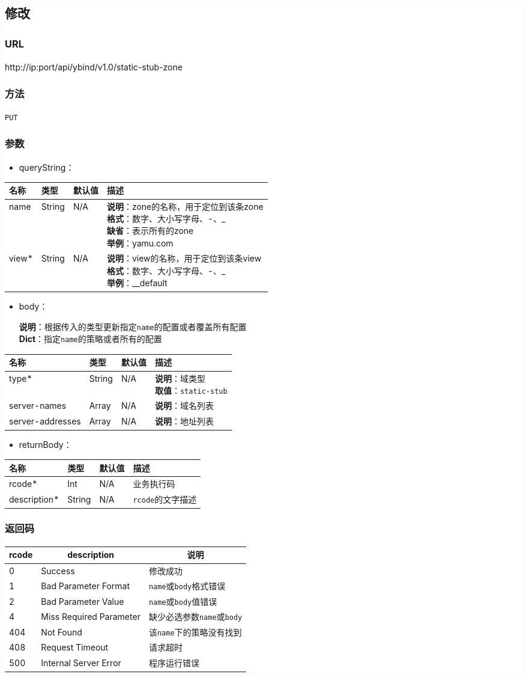 ## 修改

### URL
http://ip:port/api/ybind/v1.0/static-stub-zone

### 方法
`PUT`

### 参数
* queryString：

| 名称  | 类型   | 默认值 | 描述                                                         |
| :---- | :----- | :----- | :----------------------------------------------------------- |
| name  | String | N/A    | **说明**：zone的名称，用于定位到该条zone<br>**格式**：数字、大小写字母、-、_<br>**缺省**：表示所有的zone<br>**举例**：yamu.com |
| view* | String | N/A    | **说明**：view的名称，用于定位到该条view<br>**格式**：数字、大小写字母、-、_<br>**举例**：__default |

* body：

  **说明**：根据传入的类型更新指定`name`的配置或者覆盖所有配置<br>**Dict**：指定`name`的策略或者所有的配置

| 名称             | 类型   | 默认值 | 描述                                        |
| :--------------- | :----- | :----- | :------------------------------------------ |
| type*            | String | N/A    | **说明**：域类型<br>**取值**：`static-stub` |
| server-names     | Array  | N/A    | **说明**：域名列表                          |
| server-addresses | Array  | N/A    | **说明**：地址列表                          |

* returnBody：

| 名称         | 类型   | 默认值 | 描述              |
| :----------- | :----- | :----- | :---------------- |
| rcode*       | Int    | N/A    | 业务执行码        |
| description* | String | N/A    | `rcode`的文字描述 |

### 返回码
| rcode | description             | 说明                       |
| ----- | ----------------------- | -------------------------- |
| 0     | Success                 | 修改成功                   |
| 1     | Bad Parameter Format    | `name`或`body`格式错误     |
| 2     | Bad Parameter Value     | `name`或`body`值错误       |
| 4     | Miss Required Parameter | 缺少必选参数`name`或`body` |
| 404   | Not Found               | 该`name`下的策略没有找到   |
| 408   | Request Timeout         | 请求超时                   |
| 500   | Internal Server Error   | 程序运行错误               |
